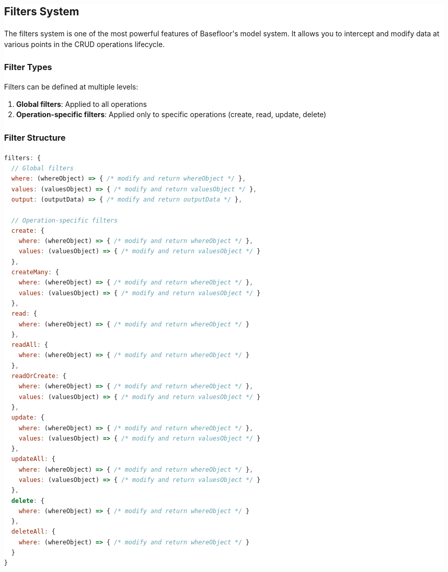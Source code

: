 ## Filters System

The filters system is one of the most powerful features of Basefloor's model system. It allows you to intercept and modify data at various points in the CRUD operations lifecycle.

### Filter Types

Filters can be defined at multiple levels:

1. **Global filters**: Applied to all operations
2. **Operation-specific filters**: Applied only to specific operations (create, read, update, delete)

### Filter Structure

```javascript
filters: {
  // Global filters
  where: (whereObject) => { /* modify and return whereObject */ },
  values: (valuesObject) => { /* modify and return valuesObject */ },
  output: (outputData) => { /* modify and return outputData */ },
  
  // Operation-specific filters
  create: {
    where: (whereObject) => { /* modify and return whereObject */ },
    values: (valuesObject) => { /* modify and return valuesObject */ }
  },
  createMany: {
    where: (whereObject) => { /* modify and return whereObject */ },
    values: (valuesObject) => { /* modify and return valuesObject */ }
  },
  read: {
    where: (whereObject) => { /* modify and return whereObject */ }
  },
  readAll: {
    where: (whereObject) => { /* modify and return whereObject */ }
  },
  readOrCreate: {
    where: (whereObject) => { /* modify and return whereObject */ },
    values: (valuesObject) => { /* modify and return valuesObject */ }
  },
  update: {
    where: (whereObject) => { /* modify and return whereObject */ },
    values: (valuesObject) => { /* modify and return valuesObject */ }
  },
  updateAll: {
    where: (whereObject) => { /* modify and return whereObject */ },
    values: (valuesObject) => { /* modify and return valuesObject */ }
  },
  delete: {
    where: (whereObject) => { /* modify and return whereObject */ }
  },
  deleteAll: {
    where: (whereObject) => { /* modify and return whereObject */ }
  }
}
```

